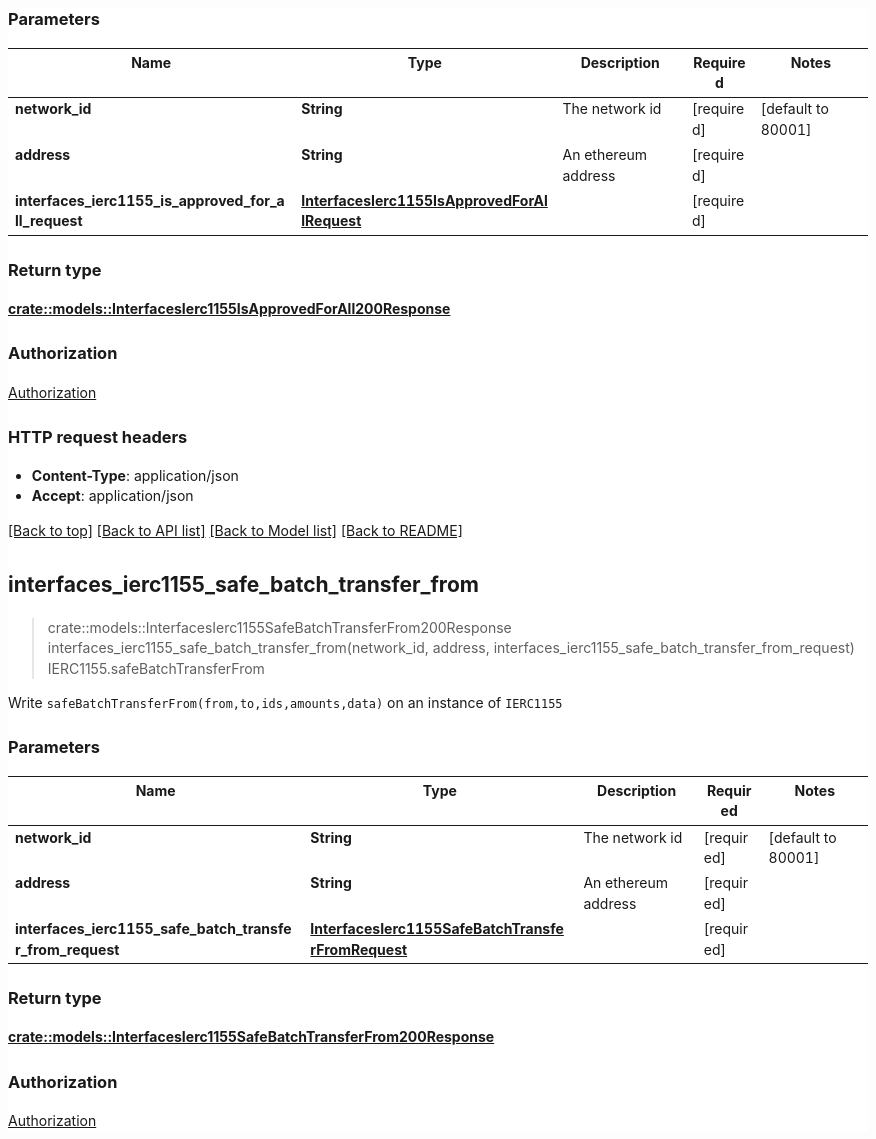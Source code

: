 ### Parameters


Name | Type | Description  | Required | Notes
------------- | ------------- | ------------- | ------------- | -------------
**network_id** | **String** | The network id | [required] |[default to 80001]
**address** | **String** | An ethereum address | [required] |
**interfaces_ierc1155_is_approved_for_all_request** | [**InterfacesIerc1155IsApprovedForAllRequest**](InterfacesIerc1155IsApprovedForAllRequest.md) |  | [required] |

### Return type

[**crate::models::InterfacesIerc1155IsApprovedForAll200Response**](interfaces_IERC1155_isApprovedForAll_200_response.md)

### Authorization

[Authorization](../README.md#Authorization)

### HTTP request headers

- **Content-Type**: application/json
- **Accept**: application/json

[[Back to top]](#) [[Back to API list]](../README.md#documentation-for-api-endpoints) [[Back to Model list]](../README.md#documentation-for-models) [[Back to README]](../README.md)


## interfaces_ierc1155_safe_batch_transfer_from

> crate::models::InterfacesIerc1155SafeBatchTransferFrom200Response interfaces_ierc1155_safe_batch_transfer_from(network_id, address, interfaces_ierc1155_safe_batch_transfer_from_request)
IERC1155.safeBatchTransferFrom

Write `safeBatchTransferFrom(from,to,ids,amounts,data)` on an instance of `IERC1155`

### Parameters


Name | Type | Description  | Required | Notes
------------- | ------------- | ------------- | ------------- | -------------
**network_id** | **String** | The network id | [required] |[default to 80001]
**address** | **String** | An ethereum address | [required] |
**interfaces_ierc1155_safe_batch_transfer_from_request** | [**InterfacesIerc1155SafeBatchTransferFromRequest**](InterfacesIerc1155SafeBatchTransferFromRequest.md) |  | [required] |

### Return type

[**crate::models::InterfacesIerc1155SafeBatchTransferFrom200Response**](interfaces_IERC1155_safeBatchTransferFrom_200_response.md)

### Authorization

[Authorization](../README.md#Authorization)
